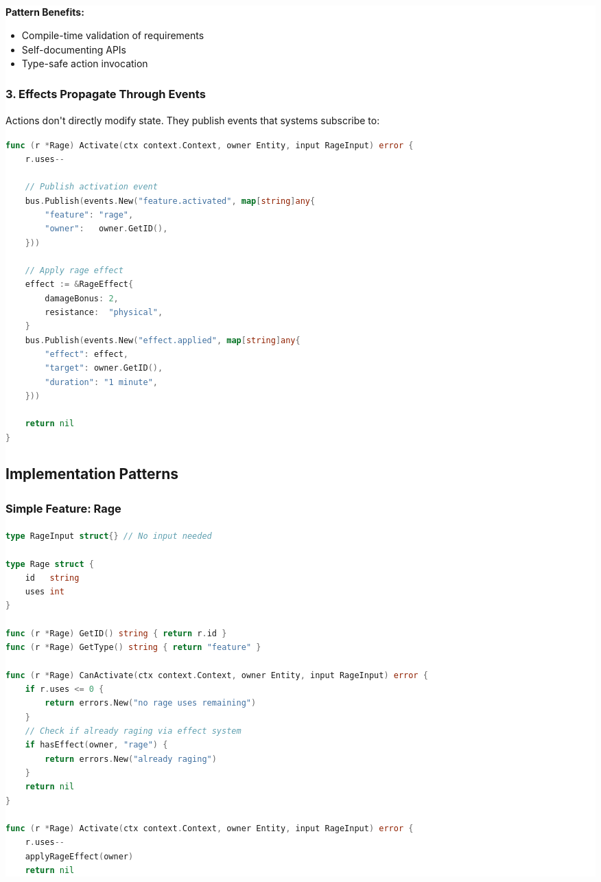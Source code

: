 **Pattern Benefits:**
- Compile-time validation of requirements
- Self-documenting APIs
- Type-safe action invocation

### 3. Effects Propagate Through Events

Actions don't directly modify state. They publish events that systems subscribe to:

```go
func (r *Rage) Activate(ctx context.Context, owner Entity, input RageInput) error {
    r.uses--
    
    // Publish activation event
    bus.Publish(events.New("feature.activated", map[string]any{
        "feature": "rage",
        "owner":   owner.GetID(),
    }))
    
    // Apply rage effect
    effect := &RageEffect{
        damageBonus: 2,
        resistance:  "physical",
    }
    bus.Publish(events.New("effect.applied", map[string]any{
        "effect": effect,
        "target": owner.GetID(),
        "duration": "1 minute",
    }))
    
    return nil
}
```

## Implementation Patterns

### Simple Feature: Rage

```go
type RageInput struct{} // No input needed

type Rage struct {
    id   string
    uses int
}

func (r *Rage) GetID() string { return r.id }
func (r *Rage) GetType() string { return "feature" }

func (r *Rage) CanActivate(ctx context.Context, owner Entity, input RageInput) error {
    if r.uses <= 0 {
        return errors.New("no rage uses remaining")
    }
    // Check if already raging via effect system
    if hasEffect(owner, "rage") {
        return errors.New("already raging")
    }
    return nil
}

func (r *Rage) Activate(ctx context.Context, owner Entity, input RageInput) error {
    r.uses--
    applyRageEffect(owner)
    return nil
```